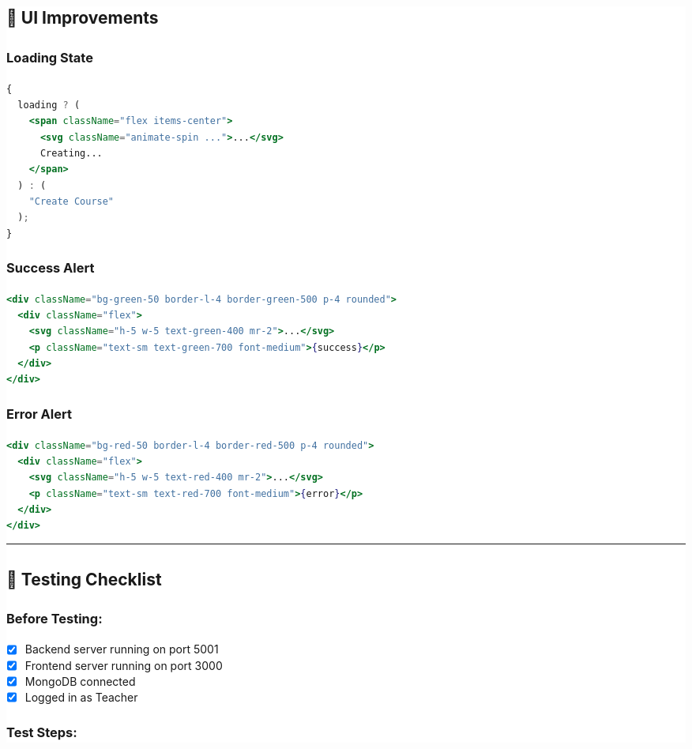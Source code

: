 
## 🎨 UI Improvements

### Loading State

```jsx
{
  loading ? (
    <span className="flex items-center">
      <svg className="animate-spin ...">...</svg>
      Creating...
    </span>
  ) : (
    "Create Course"
  );
}
```

### Success Alert

```jsx
<div className="bg-green-50 border-l-4 border-green-500 p-4 rounded">
  <div className="flex">
    <svg className="h-5 w-5 text-green-400 mr-2">...</svg>
    <p className="text-sm text-green-700 font-medium">{success}</p>
  </div>
</div>
```

### Error Alert

```jsx
<div className="bg-red-50 border-l-4 border-red-500 p-4 rounded">
  <div className="flex">
    <svg className="h-5 w-5 text-red-400 mr-2">...</svg>
    <p className="text-sm text-red-700 font-medium">{error}</p>
  </div>
</div>
```

---

## 🧪 Testing Checklist

### Before Testing:

- [x] Backend server running on port 5001
- [x] Frontend server running on port 3000
- [x] MongoDB connected
- [x] Logged in as Teacher

### Test Steps:
